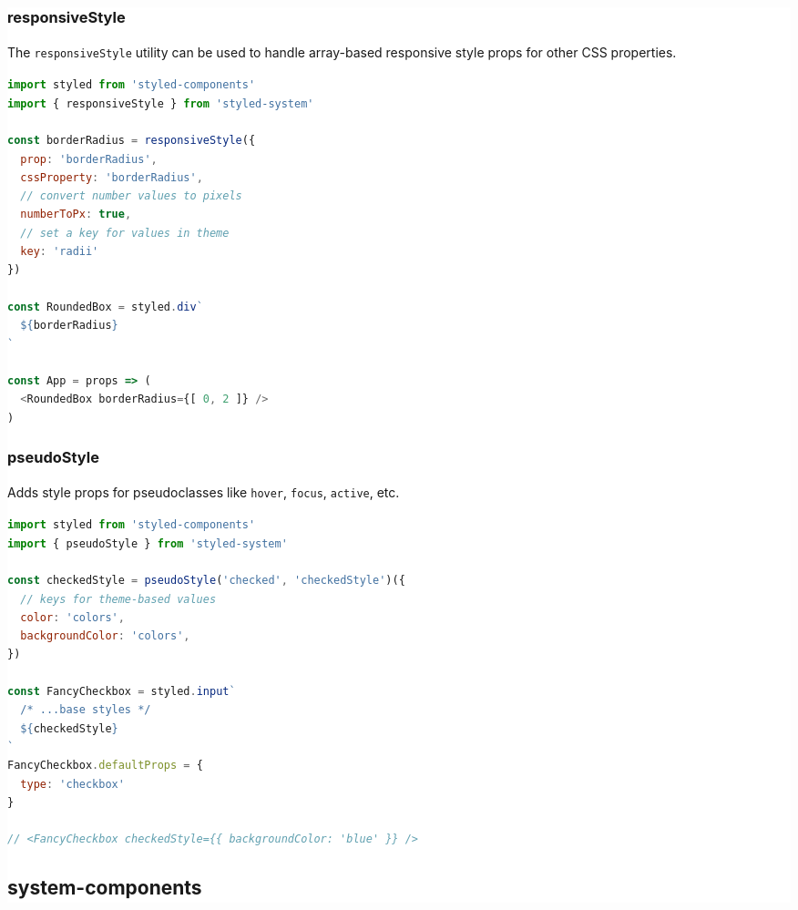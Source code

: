 ### responsiveStyle

The `responsiveStyle` utility can be used to handle array-based responsive style props for other CSS properties.

```js
import styled from 'styled-components'
import { responsiveStyle } from 'styled-system'

const borderRadius = responsiveStyle({
  prop: 'borderRadius',
  cssProperty: 'borderRadius',
  // convert number values to pixels
  numberToPx: true,
  // set a key for values in theme
  key: 'radii'
})

const RoundedBox = styled.div`
  ${borderRadius}
`

const App = props => (
  <RoundedBox borderRadius={[ 0, 2 ]} />
)
```

### pseudoStyle

Adds style props for pseudoclasses like `hover`, `focus`, `active`, etc.

```js
import styled from 'styled-components'
import { pseudoStyle } from 'styled-system'

const checkedStyle = pseudoStyle('checked', 'checkedStyle')({
  // keys for theme-based values
  color: 'colors',
  backgroundColor: 'colors',
})

const FancyCheckbox = styled.input`
  /* ...base styles */
  ${checkedStyle}
`
FancyCheckbox.defaultProps = {
  type: 'checkbox'
}

// <FancyCheckbox checkedStyle={{ backgroundColor: 'blue' }} />
```

## system-components


[build-badge]: https://img.shields.io/travis/jxnblk/styled-system/master.svg?style=flat-square
[build]: https://travis-ci.org/jxnblk/styled-system
[coverage-badge]: https://img.shields.io/codecov/c/github/jxnblk/styled-system.svg?style=flat-square
[coverage]: https://codecov.io/github/jxnblk/styled-system
[sc]: https://github.com/styled-components/styled-components
[glamorous]: https://github.com/paypal/glamorous
[emotion]: https://github.com/emotion-js/emotion
[fela]: https://github.com/rofrischmann/fela
[cxs]: https://github.com/jxnblk/cxs